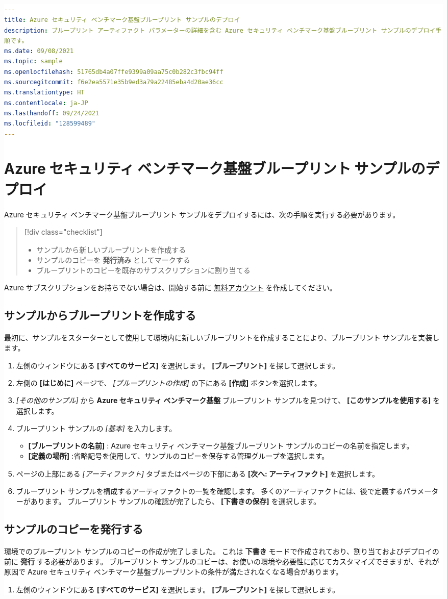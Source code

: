 ```yaml
---
title: Azure セキュリティ ベンチマーク基盤ブループリント サンプルのデプロイ
description: ブループリント アーティファクト パラメーターの詳細を含む Azure セキュリティ ベンチマーク基盤ブループリント サンプルのデプロイ手順です。
ms.date: 09/08/2021
ms.topic: sample
ms.openlocfilehash: 51765db4a07ffe9399a09aa75c0b282c3fbc94ff
ms.sourcegitcommit: f6e2ea5571e35b9ed3a79a22485eba4d20ae36cc
ms.translationtype: HT
ms.contentlocale: ja-JP
ms.lasthandoff: 09/24/2021
ms.locfileid: "128599489"
---
```

# <a name="deploy-the-azure-security-benchmark-foundation-blueprint-sample"></a>Azure セキュリティ ベンチマーク基盤ブループリント サンプルのデプロイ

Azure セキュリティ ベンチマーク基盤ブループリント サンプルをデプロイするには、次の手順を実行する必要があります。

> [!div class="checklist"]
> - サンプルから新しいブループリントを作成する
> - サンプルのコピーを **発行済み** としてマークする
> - ブループリントのコピーを既存のサブスクリプションに割り当てる

Azure サブスクリプションをお持ちでない場合は、開始する前に [無料アカウント](https://azure.microsoft.com/free) を作成してください。

## <a name="create-blueprint-from-sample"></a>サンプルからブループリントを作成する

最初に、サンプルをスターターとして使用して環境内に新しいブループリントを作成することにより、ブループリント サンプルを実装します。

1. 左側のウィンドウにある **[すべてのサービス]** を選択します。 **[ブループリント]** を探して選択します。

1. 左側の **[はじめに]** ページで、 _[ブループリントの作成]_ の下にある **[作成]** ボタンを選択します。

1. _[その他のサンプル]_ から **Azure セキュリティ ベンチマーク基盤** ブループリント サンプルを見つけて、 **[このサンプルを使用する]** を選択します。

1. ブループリント サンプルの _[基本]_ を入力します。

   - **[ブループリントの名前]** : Azure セキュリティ ベンチマーク基盤ブループリント サンプルのコピーの名前を指定します。
   - **[定義の場所]** :省略記号を使用して、サンプルのコピーを保存する管理グループを選択します。

1. ページの上部にある _[アーティファクト]_ タブまたはページの下部にある **[次へ: アーティファクト]** を選択します。

1. ブループリント サンプルを構成するアーティファクトの一覧を確認します。 多くのアーティファクトには、後で定義するパラメーターがあります。 ブループリント サンプルの確認が完了したら、 **[下書きの保存]** を選択します。

## <a name="publish-the-sample-copy"></a>サンプルのコピーを発行する

環境でのブループリント サンプルのコピーの作成が完了しました。 これは **下書き** モードで作成されており、割り当ておよびデプロイの前に **発行** する必要があります。 ブループリント サンプルのコピーは、お使いの環境や必要性に応じてカスタマイズできますが、それが原因で Azure セキュリティ ベンチマーク基盤ブループリントの条件が満たされなくなる場合があります。

1. 左側のウィンドウにある **[すべてのサービス]** を選択します。 **[ブループリント]** を探して選択します。
